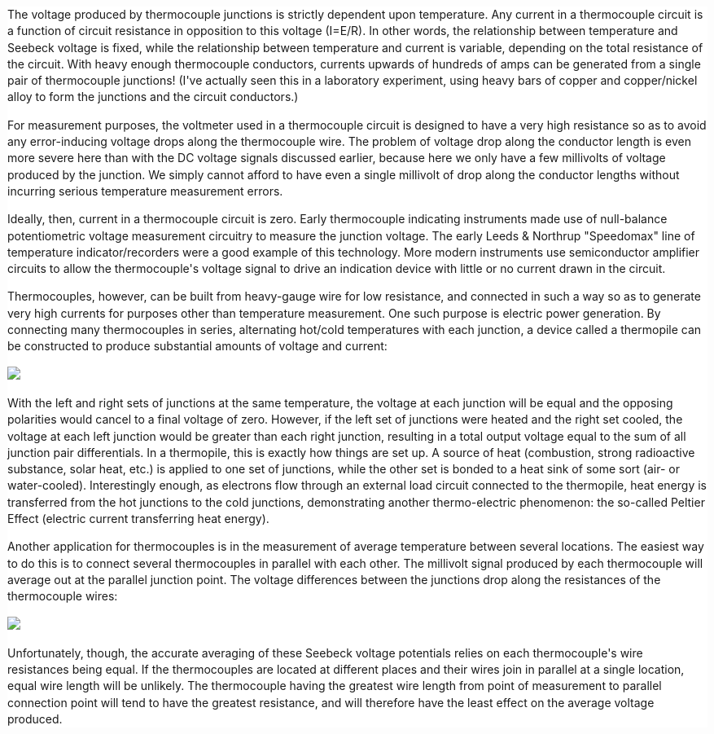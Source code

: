 The voltage produced by thermocouple junctions is strictly dependent upon temperature. Any current in a thermocouple circuit is a function of circuit resistance in opposition to this voltage \(I=E/R\). In other words, the relationship between temperature and Seebeck voltage is fixed, while the relationship between temperature and current is variable, depending on the total resistance of the circuit. With heavy enough thermocouple conductors, currents upwards of hundreds of amps can be generated from a single pair of thermocouple junctions! \(I've actually seen this in a laboratory experiment, using heavy bars of copper and copper/nickel alloy to form the junctions and the circuit conductors.\)

For measurement purposes, the voltmeter used in a thermocouple circuit is designed to have a very high resistance so as to avoid any error-inducing voltage drops along the thermocouple wire. The problem of voltage drop along the conductor length is even more severe here than with the DC voltage signals discussed earlier, because here we only have a few millivolts of voltage produced by the junction. We simply cannot afford to have even a single millivolt of drop along the conductor lengths without incurring serious temperature measurement errors.

Ideally, then, current in a thermocouple circuit is zero. Early thermocouple indicating instruments made use of null-balance potentiometric voltage measurement circuitry to measure the junction voltage. The early Leeds & Northrup "Speedomax" line of temperature indicator/recorders were a good example of this technology. More modern instruments use semiconductor amplifier circuits to allow the thermocouple's voltage signal to drive an indication device with little or no current drawn in the circuit.

Thermocouples, however, can be built from heavy-gauge wire for low resistance, and connected in such a way so as to generate very high currents for purposes other than temperature measurement. One such purpose is electric power generation. By connecting many thermocouples in series, alternating hot/cold temperatures with each junction, a device called a thermopile can be constructed to produce substantial amounts of voltage and current:

![](http://www.ibiblio.org/kuphaldt/electricCircuits/DC/00196.png)

With the left and right sets of junctions at the same temperature, the voltage at each junction will be equal and the opposing polarities would cancel to a final voltage of zero. However, if the left set of junctions were heated and the right set cooled, the voltage at each left junction would be greater than each right junction, resulting in a total output voltage equal to the sum of all junction pair differentials. In a thermopile, this is exactly how things are set up. A source of heat \(combustion, strong radioactive substance, solar heat, etc.\) is applied to one set of junctions, while the other set is bonded to a heat sink of some sort \(air- or water-cooled\). Interestingly enough, as electrons flow through an external load circuit connected to the thermopile, heat energy is transferred from the hot junctions to the cold junctions, demonstrating another thermo-electric phenomenon: the so-called Peltier Effect \(electric current transferring heat energy\).

Another application for thermocouples is in the measurement of average temperature between several locations. The easiest way to do this is to connect several thermocouples in parallel with each other. The millivolt signal produced by each thermocouple will average out at the parallel junction point. The voltage differences between the junctions drop along the resistances of the thermocouple wires:

![](http://www.ibiblio.org/kuphaldt/electricCircuits/DC/00197.png)

Unfortunately, though, the accurate averaging of these Seebeck voltage potentials relies on each thermocouple's wire resistances being equal. If the thermocouples are located at different places and their wires join in parallel at a single location, equal wire length will be unlikely. The thermocouple having the greatest wire length from point of measurement to parallel connection point will tend to have the greatest resistance, and will therefore have the least effect on the average voltage produced.
